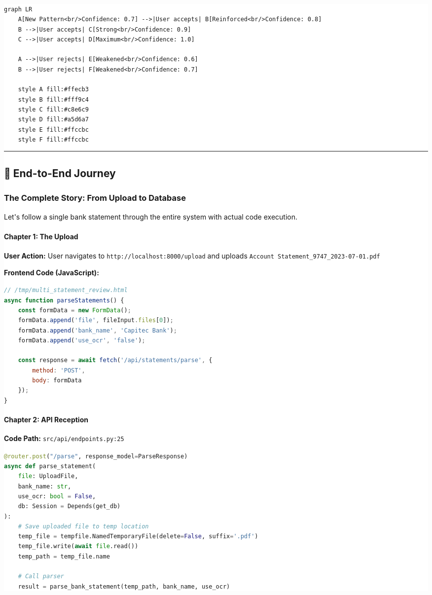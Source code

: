 ```mermaid
graph LR
    A[New Pattern<br/>Confidence: 0.7] -->|User accepts| B[Reinforced<br/>Confidence: 0.8]
    B -->|User accepts| C[Strong<br/>Confidence: 0.9]
    C -->|User accepts| D[Maximum<br/>Confidence: 1.0]

    A -->|User rejects| E[Weakened<br/>Confidence: 0.6]
    B -->|User rejects| F[Weakened<br/>Confidence: 0.7]

    style A fill:#ffecb3
    style B fill:#fff9c4
    style C fill:#c8e6c9
    style D fill:#a5d6a7
    style E fill:#ffccbc
    style F fill:#ffccbc
```

---

## 🚀 End-to-End Journey

### The Complete Story: From Upload to Database

Let's follow a single bank statement through the entire system with actual code execution.

#### Chapter 1: The Upload

**User Action:** User navigates to `http://localhost:8000/upload` and uploads `Account Statement_9747_2023-07-01.pdf`

**Frontend Code (JavaScript):**
```javascript
// /tmp/multi_statement_review.html
async function parseStatements() {
    const formData = new FormData();
    formData.append('file', fileInput.files[0]);
    formData.append('bank_name', 'Capitec Bank');
    formData.append('use_ocr', 'false');

    const response = await fetch('/api/statements/parse', {
        method: 'POST',
        body: formData
    });
}
```

#### Chapter 2: API Reception

**Code Path:** `src/api/endpoints.py:25`

```python
@router.post("/parse", response_model=ParseResponse)
async def parse_statement(
    file: UploadFile,
    bank_name: str,
    use_ocr: bool = False,
    db: Session = Depends(get_db)
):
    # Save uploaded file to temp location
    temp_file = tempfile.NamedTemporaryFile(delete=False, suffix='.pdf')
    temp_file.write(await file.read())
    temp_path = temp_file.name

    # Call parser
    result = parse_bank_statement(temp_path, bank_name, use_ocr)
```
